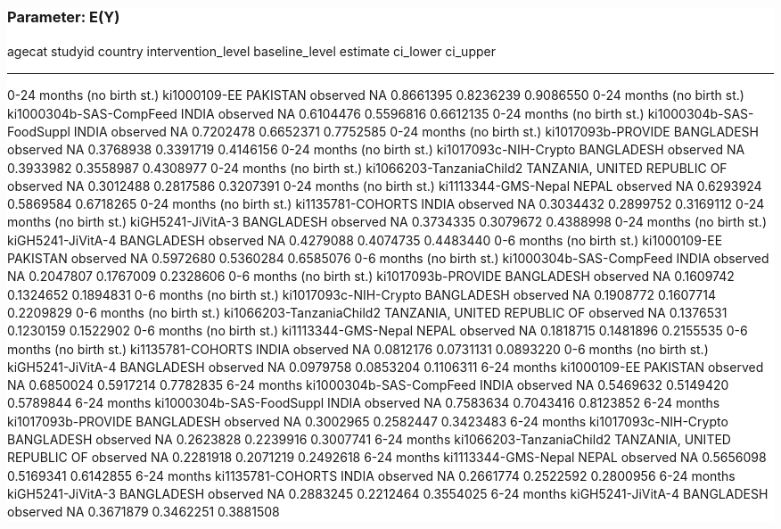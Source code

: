 
### Parameter: E(Y)


agecat                       studyid                    country                        intervention_level   baseline_level     estimate    ci_lower    ci_upper
---------------------------  -------------------------  -----------------------------  -------------------  ---------------  ----------  ----------  ----------
0-24 months (no birth st.)   ki1000109-EE               PAKISTAN                       observed             NA                0.8661395   0.8236239   0.9086550
0-24 months (no birth st.)   ki1000304b-SAS-CompFeed    INDIA                          observed             NA                0.6104476   0.5596816   0.6612135
0-24 months (no birth st.)   ki1000304b-SAS-FoodSuppl   INDIA                          observed             NA                0.7202478   0.6652371   0.7752585
0-24 months (no birth st.)   ki1017093b-PROVIDE         BANGLADESH                     observed             NA                0.3768938   0.3391719   0.4146156
0-24 months (no birth st.)   ki1017093c-NIH-Crypto      BANGLADESH                     observed             NA                0.3933982   0.3558987   0.4308977
0-24 months (no birth st.)   ki1066203-TanzaniaChild2   TANZANIA, UNITED REPUBLIC OF   observed             NA                0.3012488   0.2817586   0.3207391
0-24 months (no birth st.)   ki1113344-GMS-Nepal        NEPAL                          observed             NA                0.6293924   0.5869584   0.6718265
0-24 months (no birth st.)   ki1135781-COHORTS          INDIA                          observed             NA                0.3034432   0.2899752   0.3169112
0-24 months (no birth st.)   kiGH5241-JiVitA-3          BANGLADESH                     observed             NA                0.3734335   0.3079672   0.4388998
0-24 months (no birth st.)   kiGH5241-JiVitA-4          BANGLADESH                     observed             NA                0.4279088   0.4074735   0.4483440
0-6 months (no birth st.)    ki1000109-EE               PAKISTAN                       observed             NA                0.5972680   0.5360284   0.6585076
0-6 months (no birth st.)    ki1000304b-SAS-CompFeed    INDIA                          observed             NA                0.2047807   0.1767009   0.2328606
0-6 months (no birth st.)    ki1017093b-PROVIDE         BANGLADESH                     observed             NA                0.1609742   0.1324652   0.1894831
0-6 months (no birth st.)    ki1017093c-NIH-Crypto      BANGLADESH                     observed             NA                0.1908772   0.1607714   0.2209829
0-6 months (no birth st.)    ki1066203-TanzaniaChild2   TANZANIA, UNITED REPUBLIC OF   observed             NA                0.1376531   0.1230159   0.1522902
0-6 months (no birth st.)    ki1113344-GMS-Nepal        NEPAL                          observed             NA                0.1818715   0.1481896   0.2155535
0-6 months (no birth st.)    ki1135781-COHORTS          INDIA                          observed             NA                0.0812176   0.0731131   0.0893220
0-6 months (no birth st.)    kiGH5241-JiVitA-4          BANGLADESH                     observed             NA                0.0979758   0.0853204   0.1106311
6-24 months                  ki1000109-EE               PAKISTAN                       observed             NA                0.6850024   0.5917214   0.7782835
6-24 months                  ki1000304b-SAS-CompFeed    INDIA                          observed             NA                0.5469632   0.5149420   0.5789844
6-24 months                  ki1000304b-SAS-FoodSuppl   INDIA                          observed             NA                0.7583634   0.7043416   0.8123852
6-24 months                  ki1017093b-PROVIDE         BANGLADESH                     observed             NA                0.3002965   0.2582447   0.3423483
6-24 months                  ki1017093c-NIH-Crypto      BANGLADESH                     observed             NA                0.2623828   0.2239916   0.3007741
6-24 months                  ki1066203-TanzaniaChild2   TANZANIA, UNITED REPUBLIC OF   observed             NA                0.2281918   0.2071219   0.2492618
6-24 months                  ki1113344-GMS-Nepal        NEPAL                          observed             NA                0.5656098   0.5169341   0.6142855
6-24 months                  ki1135781-COHORTS          INDIA                          observed             NA                0.2661774   0.2522592   0.2800956
6-24 months                  kiGH5241-JiVitA-3          BANGLADESH                     observed             NA                0.2883245   0.2212464   0.3554025
6-24 months                  kiGH5241-JiVitA-4          BANGLADESH                     observed             NA                0.3671879   0.3462251   0.3881508
